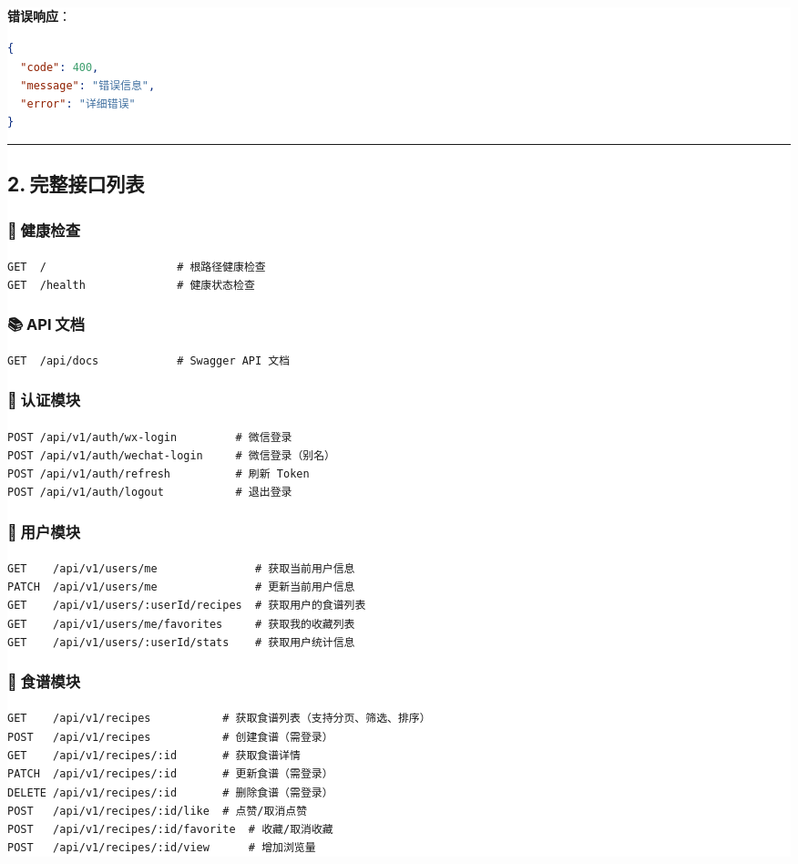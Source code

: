**错误响应**：
```json
{
  "code": 400,
  "message": "错误信息",
  "error": "详细错误"
}
```

---

## 2. 完整接口列表

### 🏥 健康检查

```
GET  /                    # 根路径健康检查
GET  /health              # 健康状态检查
```

### 📚 API 文档

```
GET  /api/docs            # Swagger API 文档
```

### 🔐 认证模块

```
POST /api/v1/auth/wx-login         # 微信登录
POST /api/v1/auth/wechat-login     # 微信登录（别名）
POST /api/v1/auth/refresh          # 刷新 Token
POST /api/v1/auth/logout           # 退出登录
```

### 👤 用户模块

```
GET    /api/v1/users/me               # 获取当前用户信息
PATCH  /api/v1/users/me               # 更新当前用户信息
GET    /api/v1/users/:userId/recipes  # 获取用户的食谱列表
GET    /api/v1/users/me/favorites     # 获取我的收藏列表
GET    /api/v1/users/:userId/stats    # 获取用户统计信息
```

### 🍳 食谱模块

```
GET    /api/v1/recipes           # 获取食谱列表（支持分页、筛选、排序）
POST   /api/v1/recipes           # 创建食谱（需登录）
GET    /api/v1/recipes/:id       # 获取食谱详情
PATCH  /api/v1/recipes/:id       # 更新食谱（需登录）
DELETE /api/v1/recipes/:id       # 删除食谱（需登录）
POST   /api/v1/recipes/:id/like  # 点赞/取消点赞
POST   /api/v1/recipes/:id/favorite  # 收藏/取消收藏
POST   /api/v1/recipes/:id/view      # 增加浏览量
```
